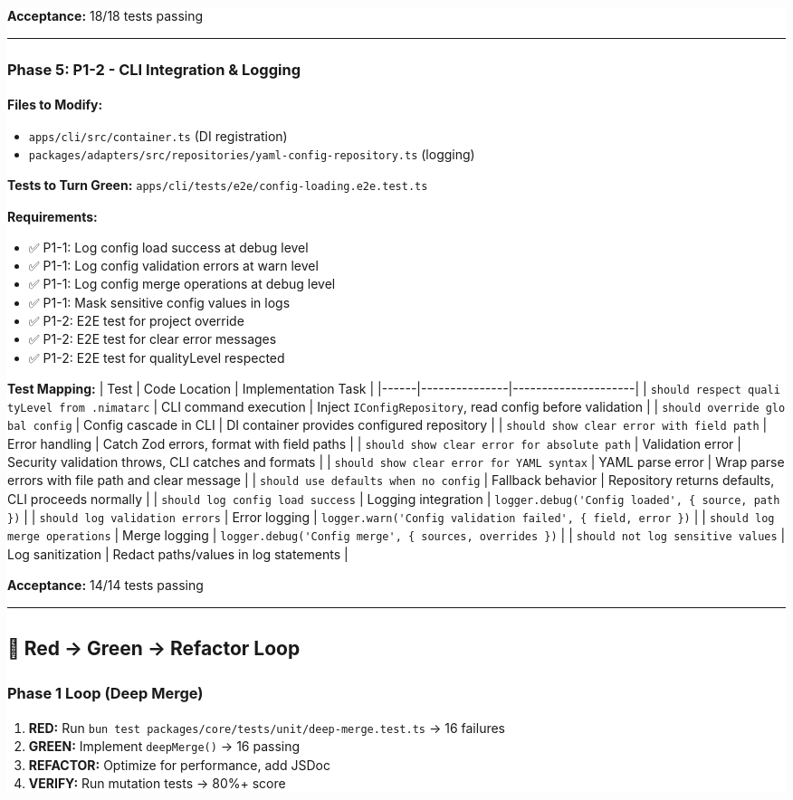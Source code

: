 **Acceptance:** 18/18 tests passing

---

### Phase 5: P1-2 - CLI Integration & Logging

**Files to Modify:**

- `apps/cli/src/container.ts` (DI registration)
- `packages/adapters/src/repositories/yaml-config-repository.ts` (logging)

**Tests to Turn Green:** `apps/cli/tests/e2e/config-loading.e2e.test.ts`

**Requirements:**

- ✅ P1-1: Log config load success at debug level
- ✅ P1-1: Log config validation errors at warn level
- ✅ P1-1: Log config merge operations at debug level
- ✅ P1-1: Mask sensitive config values in logs
- ✅ P1-2: E2E test for project override
- ✅ P1-2: E2E test for clear error messages
- ✅ P1-2: E2E test for qualityLevel respected

**Test Mapping:**
| Test | Code Location | Implementation Task |
|------|---------------|---------------------|
| `should respect qualityLevel from .nimatarc` | CLI command execution | Inject `IConfigRepository`, read config before validation |
| `should override global config` | Config cascade in CLI | DI container provides configured repository |
| `should show clear error with field path` | Error handling | Catch Zod errors, format with field paths |
| `should show clear error for absolute path` | Validation error | Security validation throws, CLI catches and formats |
| `should show clear error for YAML syntax` | YAML parse error | Wrap parse errors with file path and clear message |
| `should use defaults when no config` | Fallback behavior | Repository returns defaults, CLI proceeds normally |
| `should log config load success` | Logging integration | `logger.debug('Config loaded', { source, path })` |
| `should log validation errors` | Error logging | `logger.warn('Config validation failed', { field, error })` |
| `should log merge operations` | Merge logging | `logger.debug('Config merge', { sources, overrides })` |
| `should not log sensitive values` | Log sanitization | Redact paths/values in log statements |

**Acceptance:** 14/14 tests passing

---

## 🔄 Red → Green → Refactor Loop

### Phase 1 Loop (Deep Merge)

1. **RED:** Run `bun test packages/core/tests/unit/deep-merge.test.ts` → 16 failures
2. **GREEN:** Implement `deepMerge()` → 16 passing
3. **REFACTOR:** Optimize for performance, add JSDoc
4. **VERIFY:** Run mutation tests → 80%+ score

